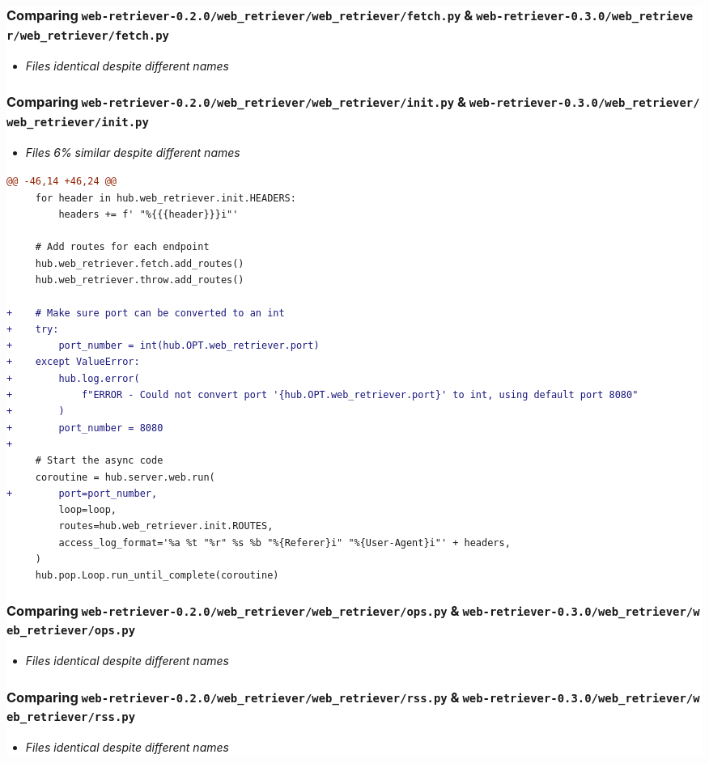### Comparing `web-retriever-0.2.0/web_retriever/web_retriever/fetch.py` & `web-retriever-0.3.0/web_retriever/web_retriever/fetch.py`

 * *Files identical despite different names*

### Comparing `web-retriever-0.2.0/web_retriever/web_retriever/init.py` & `web-retriever-0.3.0/web_retriever/web_retriever/init.py`

 * *Files 6% similar despite different names*

```diff
@@ -46,14 +46,24 @@
     for header in hub.web_retriever.init.HEADERS:
         headers += f' "%{{{header}}}i"'
 
     # Add routes for each endpoint
     hub.web_retriever.fetch.add_routes()
     hub.web_retriever.throw.add_routes()
 
+    # Make sure port can be converted to an int
+    try:
+        port_number = int(hub.OPT.web_retriever.port)
+    except ValueError:
+        hub.log.error(
+            f"ERROR - Could not convert port '{hub.OPT.web_retriever.port}' to int, using default port 8080"
+        )
+        port_number = 8080
+
     # Start the async code
     coroutine = hub.server.web.run(
+        port=port_number,
         loop=loop,
         routes=hub.web_retriever.init.ROUTES,
         access_log_format='%a %t "%r" %s %b "%{Referer}i" "%{User-Agent}i"' + headers,
     )
     hub.pop.Loop.run_until_complete(coroutine)
```

### Comparing `web-retriever-0.2.0/web_retriever/web_retriever/ops.py` & `web-retriever-0.3.0/web_retriever/web_retriever/ops.py`

 * *Files identical despite different names*

### Comparing `web-retriever-0.2.0/web_retriever/web_retriever/rss.py` & `web-retriever-0.3.0/web_retriever/web_retriever/rss.py`

 * *Files identical despite different names*
